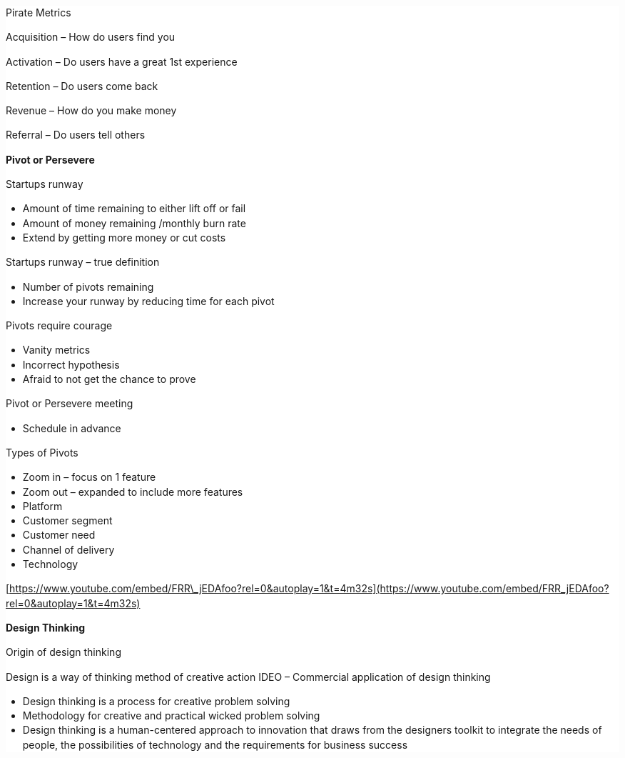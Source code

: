 Pirate Metrics

Acquisition – How do users find you

Activation – Do users have a great 1st experience

Retention – Do users come back

Revenue – How do you make money

Referral – Do users tell others

**Pivot or Persevere**

Startups runway

* Amount of time remaining to either lift off or fail
* Amount of money remaining /monthly burn rate
* Extend by getting more money or cut costs

Startups runway – true definition

* Number of pivots remaining
* Increase your runway by reducing time for each pivot

Pivots require courage

* Vanity metrics
* Incorrect hypothesis
* Afraid to not get the chance to prove

Pivot or Persevere meeting

* Schedule in advance

Types of Pivots

* Zoom in – focus on 1 feature
* Zoom out – expanded to include more features
* Platform
* Customer segment
* Customer need
* Channel of delivery
* Technology

[https://www.youtube.com/embed/FRR\_jEDAfoo?rel=0&autoplay=1&t=4m32s](https://www.youtube.com/embed/FRR_jEDAfoo?rel=0&autoplay=1&t=4m32s)

**Design Thinking**

Origin of design thinking

Design is a way of thinking method of creative action IDEO – Commercial application of design thinking

* Design thinking is a process for creative problem solving
* Methodology for creative and practical wicked problem solving
* Design thinking is a human-centered approach to innovation that draws from the designers toolkit to integrate the needs of people, the possibilities of technology and the requirements for business success
